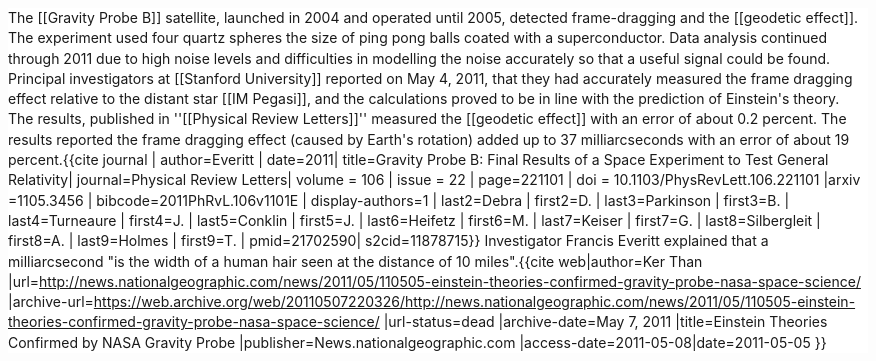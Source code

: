 The [[Gravity Probe B]] satellite, launched in 2004 and operated until 2005, detected frame-dragging and the [[geodetic effect]]. The experiment used four quartz spheres the size of ping pong balls coated with a superconductor. Data analysis continued through 2011 due to high noise levels and difficulties in modelling the noise accurately so that a useful signal could be found. Principal investigators at [[Stanford University]] reported on May 4, 2011, that they had accurately measured the frame dragging effect relative to the distant star [[IM Pegasi]], and the calculations proved to be in line with the prediction of Einstein's theory. The results, published in ''[[Physical Review Letters]]'' measured the [[geodetic effect]] with an error of about 0.2 percent. The results reported the frame dragging effect (caused by Earth's rotation) added up to 37 milliarcseconds with an error of about 19 percent.<ref name=Everitt>{{cite journal | author=Everitt | date=2011| title=Gravity Probe B: Final Results of a Space Experiment to Test General Relativity| journal=Physical Review Letters| volume = 106 | issue = 22 | page=221101 | doi = 10.1103/PhysRevLett.106.221101 |arxiv =1105.3456 | bibcode=2011PhRvL.106v1101E | display-authors=1 | last2=Debra | first2=D. | last3=Parkinson | first3=B. | last4=Turneaure | first4=J. | last5=Conklin | first5=J. | last6=Heifetz | first6=M. | last7=Keiser | first7=G. | last8=Silbergleit | first8=A. | last9=Holmes | first9=T. | pmid=21702590| s2cid=11878715}}</ref> Investigator Francis Everitt explained that a milliarcsecond "is the width of a human hair seen at the distance of 10 miles".<ref>{{cite web|author=Ker Than |url=http://news.nationalgeographic.com/news/2011/05/110505-einstein-theories-confirmed-gravity-probe-nasa-space-science/ |archive-url=https://web.archive.org/web/20110507220326/http://news.nationalgeographic.com/news/2011/05/110505-einstein-theories-confirmed-gravity-probe-nasa-space-science/ |url-status=dead |archive-date=May 7, 2011 |title=Einstein Theories Confirmed by NASA Gravity Probe |publisher=News.nationalgeographic.com |access-date=2011-05-08|date=2011-05-05 }}</ref>